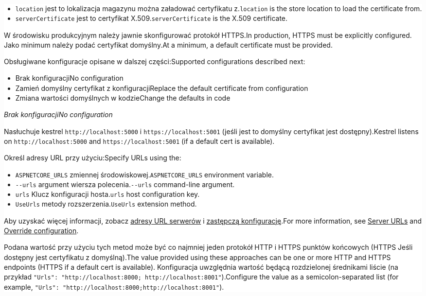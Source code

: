 * <span data-ttu-id="310cb-249">`location` jest to lokalizacja magazynu można załadować certyfikatu z.</span><span class="sxs-lookup"><span data-stu-id="310cb-249">`location` is the store location to load the certificate from.</span></span>
* <span data-ttu-id="310cb-250">`serverCertificate` jest to certyfikat X.509.</span><span class="sxs-lookup"><span data-stu-id="310cb-250">`serverCertificate` is the X.509 certificate.</span></span>

<span data-ttu-id="310cb-251">W środowisku produkcyjnym należy jawnie skonfigurować protokół HTTPS.</span><span class="sxs-lookup"><span data-stu-id="310cb-251">In production, HTTPS must be explicitly configured.</span></span> <span data-ttu-id="310cb-252">Jako minimum należy podać certyfikat domyślny.</span><span class="sxs-lookup"><span data-stu-id="310cb-252">At a minimum, a default certificate must be provided.</span></span>

<span data-ttu-id="310cb-253">Obsługiwane konfiguracje opisane w dalszej części:</span><span class="sxs-lookup"><span data-stu-id="310cb-253">Supported configurations described next:</span></span>

* <span data-ttu-id="310cb-254">Brak konfiguracji</span><span class="sxs-lookup"><span data-stu-id="310cb-254">No configuration</span></span>
* <span data-ttu-id="310cb-255">Zamień domyślny certyfikat z konfiguracji</span><span class="sxs-lookup"><span data-stu-id="310cb-255">Replace the default certificate from configuration</span></span>
* <span data-ttu-id="310cb-256">Zmiana wartości domyślnych w kodzie</span><span class="sxs-lookup"><span data-stu-id="310cb-256">Change the defaults in code</span></span>

<span data-ttu-id="310cb-257">*Brak konfiguracji*</span><span class="sxs-lookup"><span data-stu-id="310cb-257">*No configuration*</span></span>

<span data-ttu-id="310cb-258">Nasłuchuje kestrel `http://localhost:5000` i `https://localhost:5001` (jeśli jest to domyślny certyfikat jest dostępny).</span><span class="sxs-lookup"><span data-stu-id="310cb-258">Kestrel listens on `http://localhost:5000` and `https://localhost:5001` (if a default cert is available).</span></span>

<span data-ttu-id="310cb-259">Określ adresy URL przy użyciu:</span><span class="sxs-lookup"><span data-stu-id="310cb-259">Specify URLs using the:</span></span>

* <span data-ttu-id="310cb-260">`ASPNETCORE_URLS` zmiennej środowiskowej.</span><span class="sxs-lookup"><span data-stu-id="310cb-260">`ASPNETCORE_URLS` environment variable.</span></span>
* <span data-ttu-id="310cb-261">`--urls` argument wiersza polecenia.</span><span class="sxs-lookup"><span data-stu-id="310cb-261">`--urls` command-line argument.</span></span>
* <span data-ttu-id="310cb-262">`urls` Klucz konfiguracji hosta.</span><span class="sxs-lookup"><span data-stu-id="310cb-262">`urls` host configuration key.</span></span>
* <span data-ttu-id="310cb-263">`UseUrls` metody rozszerzenia.</span><span class="sxs-lookup"><span data-stu-id="310cb-263">`UseUrls` extension method.</span></span>

<span data-ttu-id="310cb-264">Aby uzyskać więcej informacji, zobacz [adresy URL serwerów](xref:fundamentals/host/web-host#server-urls) i [zastępczą konfigurację](xref:fundamentals/host/web-host#override-configuration).</span><span class="sxs-lookup"><span data-stu-id="310cb-264">For more information, see [Server URLs](xref:fundamentals/host/web-host#server-urls) and [Override configuration](xref:fundamentals/host/web-host#override-configuration).</span></span>

<span data-ttu-id="310cb-265">Podana wartość przy użyciu tych metod może być co najmniej jeden protokół HTTP i HTTPS punktów końcowych (HTTPS Jeśli dostępny jest certyfikatu z domyślną).</span><span class="sxs-lookup"><span data-stu-id="310cb-265">The value provided using these approaches can be one or more HTTP and HTTPS endpoints (HTTPS if a default cert is available).</span></span> <span data-ttu-id="310cb-266">Konfiguracja uwzględnia wartość będącą rozdzielonej średnikami liście (na przykład `"Urls": "http://localhost:8000; http://localhost:8001"`).</span><span class="sxs-lookup"><span data-stu-id="310cb-266">Configure the value as a semicolon-separated list (for example, `"Urls": "http://localhost:8000;http://localhost:8001"`).</span></span>
